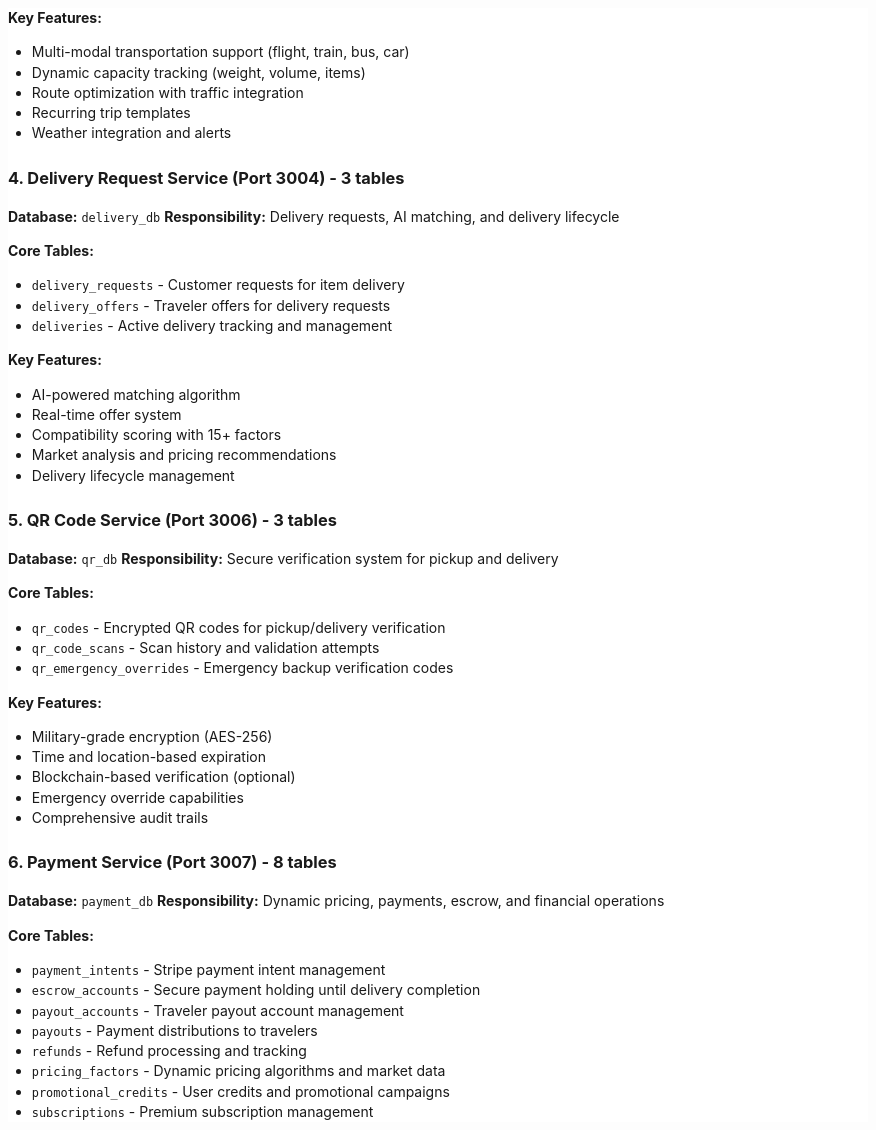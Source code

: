 **Key Features:**
- Multi-modal transportation support (flight, train, bus, car)
- Dynamic capacity tracking (weight, volume, items)
- Route optimization with traffic integration
- Recurring trip templates
- Weather integration and alerts

### 4. Delivery Request Service (Port 3004) - 3 tables

**Database:** `delivery_db`
**Responsibility:** Delivery requests, AI matching, and delivery lifecycle

**Core Tables:**
- `delivery_requests` - Customer requests for item delivery
- `delivery_offers` - Traveler offers for delivery requests
- `deliveries` - Active delivery tracking and management

**Key Features:**
- AI-powered matching algorithm
- Real-time offer system
- Compatibility scoring with 15+ factors
- Market analysis and pricing recommendations
- Delivery lifecycle management

### 5. QR Code Service (Port 3006) - 3 tables

**Database:** `qr_db`
**Responsibility:** Secure verification system for pickup and delivery

**Core Tables:**
- `qr_codes` - Encrypted QR codes for pickup/delivery verification
- `qr_code_scans` - Scan history and validation attempts
- `qr_emergency_overrides` - Emergency backup verification codes

**Key Features:**
- Military-grade encryption (AES-256)
- Time and location-based expiration
- Blockchain-based verification (optional)
- Emergency override capabilities
- Comprehensive audit trails

### 6. Payment Service (Port 3007) - 8 tables

**Database:** `payment_db`
**Responsibility:** Dynamic pricing, payments, escrow, and financial operations

**Core Tables:**
- `payment_intents` - Stripe payment intent management
- `escrow_accounts` - Secure payment holding until delivery completion
- `payout_accounts` - Traveler payout account management
- `payouts` - Payment distributions to travelers
- `refunds` - Refund processing and tracking
- `pricing_factors` - Dynamic pricing algorithms and market data
- `promotional_credits` - User credits and promotional campaigns
- `subscriptions` - Premium subscription management

